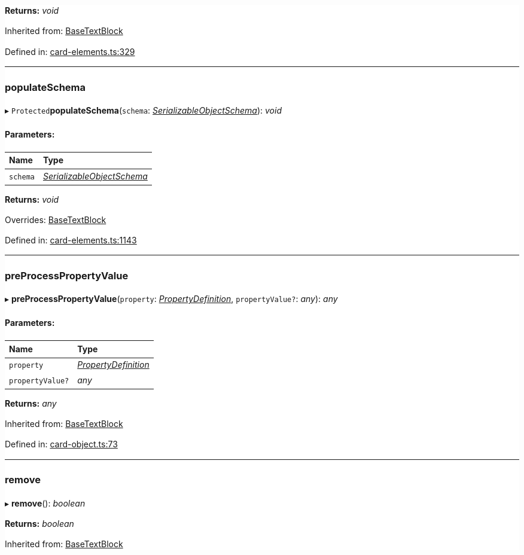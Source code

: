 **Returns:** *void*

Inherited from: [BaseTextBlock](card_elements.basetextblock.md)

Defined in: [card-elements.ts:329](https://github.com/microsoft/AdaptiveCards/blob/0938a1f10/source/nodejs/adaptivecards/src/card-elements.ts#L329)

___

### populateSchema

▸ `Protected`**populateSchema**(`schema`: [*SerializableObjectSchema*](serialization.serializableobjectschema.md)): *void*

#### Parameters:

Name | Type |
:------ | :------ |
`schema` | [*SerializableObjectSchema*](serialization.serializableobjectschema.md) |

**Returns:** *void*

Overrides: [BaseTextBlock](card_elements.basetextblock.md)

Defined in: [card-elements.ts:1143](https://github.com/microsoft/AdaptiveCards/blob/0938a1f10/source/nodejs/adaptivecards/src/card-elements.ts#L1143)

___

### preProcessPropertyValue

▸ **preProcessPropertyValue**(`property`: [*PropertyDefinition*](serialization.propertydefinition.md), `propertyValue?`: *any*): *any*

#### Parameters:

Name | Type |
:------ | :------ |
`property` | [*PropertyDefinition*](serialization.propertydefinition.md) |
`propertyValue?` | *any* |

**Returns:** *any*

Inherited from: [BaseTextBlock](card_elements.basetextblock.md)

Defined in: [card-object.ts:73](https://github.com/microsoft/AdaptiveCards/blob/0938a1f10/source/nodejs/adaptivecards/src/card-object.ts#L73)

___

### remove

▸ **remove**(): *boolean*

**Returns:** *boolean*

Inherited from: [BaseTextBlock](card_elements.basetextblock.md)
